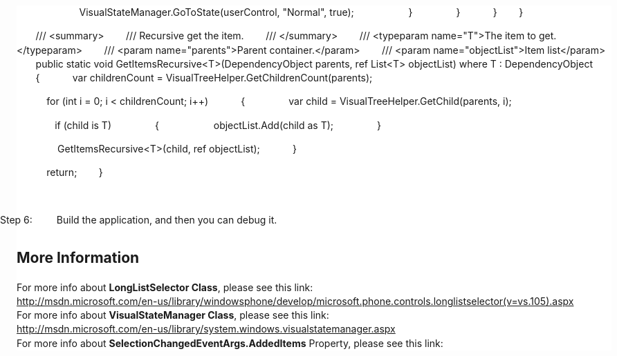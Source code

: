&nbsp;&nbsp;&nbsp;&nbsp;&nbsp;&nbsp;&nbsp;&nbsp;&nbsp;&nbsp;&nbsp;&nbsp;&nbsp;&nbsp;&nbsp;&nbsp;&nbsp;&nbsp;&nbsp;&nbsp;&nbsp;&nbsp; VisualStateManager.GoToState(userControl, &quot;Normal&quot;, true);
&nbsp;&nbsp;&nbsp;&nbsp;&nbsp;&nbsp;&nbsp;&nbsp;&nbsp;&nbsp;&nbsp;&nbsp;&nbsp;&nbsp;&nbsp;&nbsp;&nbsp;&nbsp; }
&nbsp;&nbsp;&nbsp;&nbsp;&nbsp;&nbsp;&nbsp;&nbsp;&nbsp;&nbsp;&nbsp;&nbsp;&nbsp;&nbsp; }
&nbsp;&nbsp;&nbsp;&nbsp;&nbsp;&nbsp;&nbsp;&nbsp;&nbsp;&nbsp; }
&nbsp;&nbsp;&nbsp;&nbsp;&nbsp;&nbsp; }


&nbsp;&nbsp;&nbsp;&nbsp;&nbsp;&nbsp; /// &lt;summary&gt;
&nbsp;&nbsp;&nbsp;&nbsp;&nbsp;&nbsp; /// Recursive get the item.
&nbsp;&nbsp;&nbsp;&nbsp;&nbsp;&nbsp; /// &lt;/summary&gt;
&nbsp;&nbsp;&nbsp;&nbsp;&nbsp;&nbsp; /// &lt;typeparam name=&quot;T&quot;&gt;The item to get.&lt;/typeparam&gt;
&nbsp;&nbsp;&nbsp;&nbsp;&nbsp;&nbsp; /// &lt;param name=&quot;parents&quot;&gt;Parent container.&lt;/param&gt;
&nbsp;&nbsp;&nbsp;&nbsp;&nbsp;&nbsp; /// &lt;param name=&quot;objectList&quot;&gt;Item list&lt;/param&gt;
&nbsp;&nbsp;&nbsp;&nbsp;&nbsp;&nbsp; public static void GetItemsRecursive&lt;T&gt;(DependencyObject parents, ref List&lt;T&gt; objectList) where T : DependencyObject
&nbsp;&nbsp;&nbsp;&nbsp;&nbsp;&nbsp; {
&nbsp;&nbsp;&nbsp;&nbsp;&nbsp;&nbsp;&nbsp;&nbsp;&nbsp;&nbsp; var childrenCount = VisualTreeHelper.GetChildrenCount(parents);


&nbsp;&nbsp;&nbsp;&nbsp;&nbsp;&nbsp;&nbsp;&nbsp;&nbsp;&nbsp; for (int i = 0; i &lt; childrenCount; i&#43;&#43;)
&nbsp;&nbsp;&nbsp;&nbsp;&nbsp;&nbsp;&nbsp;&nbsp;&nbsp;&nbsp; {
&nbsp;&nbsp;&nbsp;&nbsp;&nbsp;&nbsp;&nbsp;&nbsp;&nbsp;&nbsp;&nbsp;&nbsp;&nbsp;&nbsp; var child = VisualTreeHelper.GetChild(parents, i);


 &nbsp;&nbsp;&nbsp;&nbsp;&nbsp;&nbsp;&nbsp;&nbsp;&nbsp;&nbsp;&nbsp;&nbsp;&nbsp;&nbsp;if (child is T)
&nbsp;&nbsp;&nbsp;&nbsp;&nbsp;&nbsp;&nbsp;&nbsp;&nbsp;&nbsp;&nbsp;&nbsp;&nbsp;&nbsp; {
&nbsp;&nbsp;&nbsp;&nbsp;&nbsp;&nbsp;&nbsp;&nbsp;&nbsp;&nbsp;&nbsp;&nbsp;&nbsp;&nbsp;&nbsp;&nbsp;&nbsp;&nbsp; objectList.Add(child as T);
&nbsp;&nbsp;&nbsp;&nbsp;&nbsp;&nbsp;&nbsp;&nbsp;&nbsp;&nbsp;&nbsp;&nbsp;&nbsp;&nbsp; }


&nbsp;&nbsp;&nbsp;&nbsp;&nbsp;&nbsp;&nbsp;&nbsp;&nbsp;&nbsp;&nbsp;&nbsp;&nbsp;&nbsp; GetItemsRecursive&lt;T&gt;(child, ref objectList);
&nbsp;&nbsp;&nbsp;&nbsp;&nbsp;&nbsp;&nbsp;&nbsp;&nbsp;&nbsp; }


&nbsp;&nbsp;&nbsp;&nbsp;&nbsp;&nbsp;&nbsp;&nbsp;&nbsp;&nbsp; return;
&nbsp;&nbsp;&nbsp;&nbsp;&nbsp;&nbsp; }

</pre>
</div>
</div>
<div class="endscriptcode">&nbsp;</div>
<p class="MsoListParagraph" style="text-indent:-.25in"><span style=""><span style="">Step 6:<span style="font:7.0pt &quot;Times New Roman&quot;">&nbsp;&nbsp;&nbsp;&nbsp;&nbsp;&nbsp;&nbsp;&nbsp;&nbsp;&nbsp;&nbsp;&nbsp;&nbsp;&nbsp;
</span></span></span>Build the application, and then you can debug it.</p>
<h2>More Information</h2>
<p class="MsoNormal">For more info about <b style="">LongListSelector Class</b>, please see this link:<br>
<a href="http://msdn.microsoft.com/en-us/library/windowsphone/develop/microsoft.phone.controls.longlistselector(v=vs.105).aspx">http://msdn.microsoft.com/en-us/library/windowsphone/develop/microsoft.phone.controls.longlistselector(v=vs.105).aspx</a><br>
For more info about <b style="">VisualStateManager Class</b>, please see this link:<br>
<a href="http://msdn.microsoft.com/en-us/library/system.windows.visualstatemanager.aspx">http://msdn.microsoft.com/en-us/library/system.windows.visualstatemanager.aspx</a><br>
For more info about <b style="">SelectionChangedEventArgs.AddedItems</b> Property, please see this link:<br>